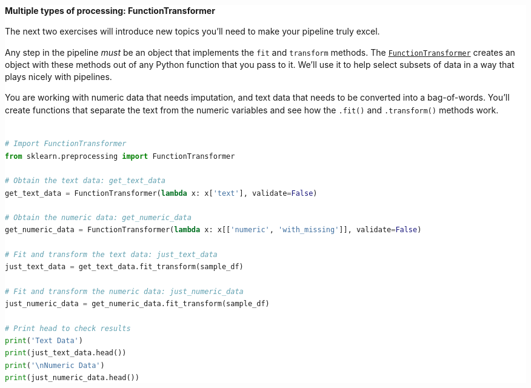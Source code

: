 
####
**Multiple types of processing: FunctionTransformer**



 The next two exercises will introduce new topics you’ll need to make your pipeline truly excel.




 Any step in the pipeline
 *must*
 be an object that implements the
 `fit`
 and
 `transform`
 methods. The
 [`FunctionTransformer`](http://scikit-learn.org/stable/modules/generated/sklearn.preprocessing.FunctionTransformer.html)
 creates an object with these methods out of any Python function that you pass to it. We’ll use it to help select subsets of data in a way that plays nicely with pipelines.




 You are working with numeric data that needs imputation, and text data that needs to be converted into a bag-of-words. You’ll create functions that separate the text from the numeric variables and see how the
 `.fit()`
 and
 `.transform()`
 methods work.





```python

# Import FunctionTransformer
from sklearn.preprocessing import FunctionTransformer

# Obtain the text data: get_text_data
get_text_data = FunctionTransformer(lambda x: x['text'], validate=False)

# Obtain the numeric data: get_numeric_data
get_numeric_data = FunctionTransformer(lambda x: x[['numeric', 'with_missing']], validate=False)

# Fit and transform the text data: just_text_data
just_text_data = get_text_data.fit_transform(sample_df)

# Fit and transform the numeric data: just_numeric_data
just_numeric_data = get_numeric_data.fit_transform(sample_df)

# Print head to check results
print('Text Data')
print(just_text_data.head())
print('\nNumeric Data')
print(just_numeric_data.head())

```
